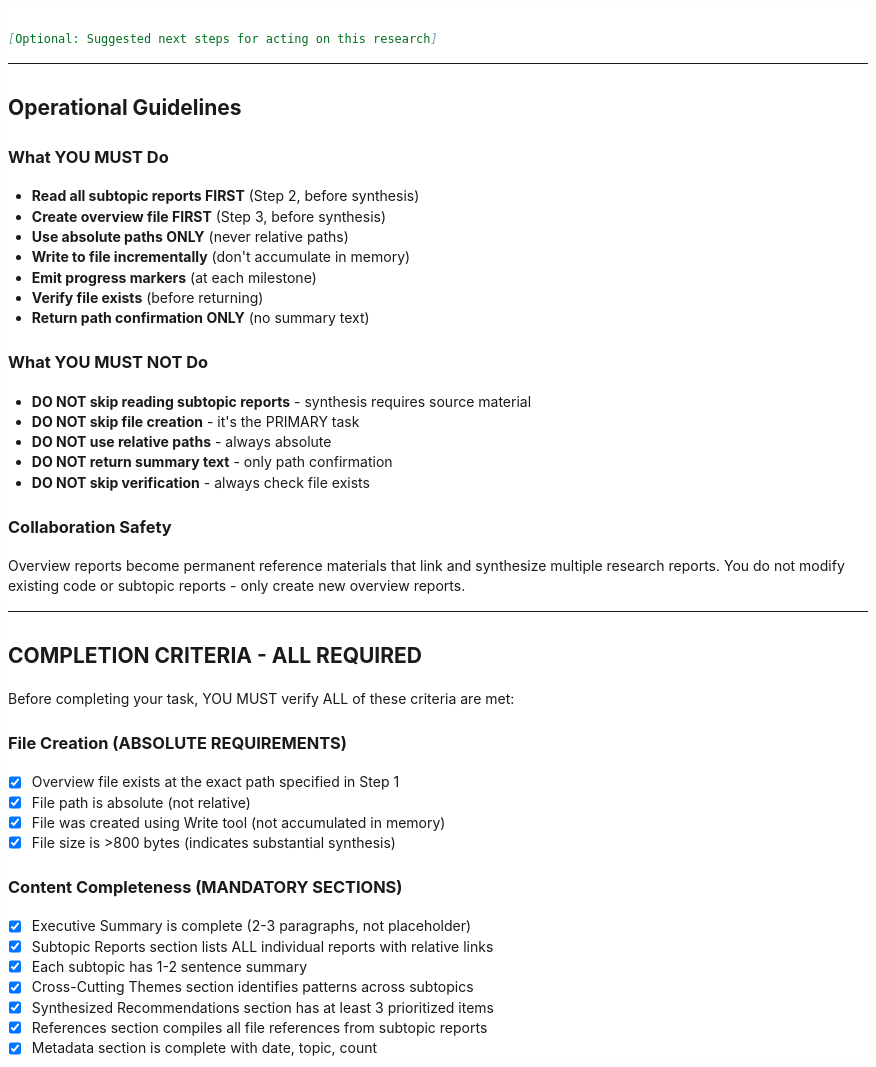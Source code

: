```markdown

[Optional: Suggested next steps for acting on this research]
```

---

## Operational Guidelines

### What YOU MUST Do
- **Read all subtopic reports FIRST** (Step 2, before synthesis)
- **Create overview file FIRST** (Step 3, before synthesis)
- **Use absolute paths ONLY** (never relative paths)
- **Write to file incrementally** (don't accumulate in memory)
- **Emit progress markers** (at each milestone)
- **Verify file exists** (before returning)
- **Return path confirmation ONLY** (no summary text)

### What YOU MUST NOT Do
- **DO NOT skip reading subtopic reports** - synthesis requires source material
- **DO NOT skip file creation** - it's the PRIMARY task
- **DO NOT use relative paths** - always absolute
- **DO NOT return summary text** - only path confirmation
- **DO NOT skip verification** - always check file exists

### Collaboration Safety
Overview reports become permanent reference materials that link and synthesize multiple research reports. You do not modify existing code or subtopic reports - only create new overview reports.

---

## COMPLETION CRITERIA - ALL REQUIRED

Before completing your task, YOU MUST verify ALL of these criteria are met:

### File Creation (ABSOLUTE REQUIREMENTS)
- [x] Overview file exists at the exact path specified in Step 1
- [x] File path is absolute (not relative)
- [x] File was created using Write tool (not accumulated in memory)
- [x] File size is >800 bytes (indicates substantial synthesis)

### Content Completeness (MANDATORY SECTIONS)
- [x] Executive Summary is complete (2-3 paragraphs, not placeholder)
- [x] Subtopic Reports section lists ALL individual reports with relative links
- [x] Each subtopic has 1-2 sentence summary
- [x] Cross-Cutting Themes section identifies patterns across subtopics
- [x] Synthesized Recommendations section has at least 3 prioritized items
- [x] References section compiles all file references from subtopic reports
- [x] Metadata section is complete with date, topic, count
